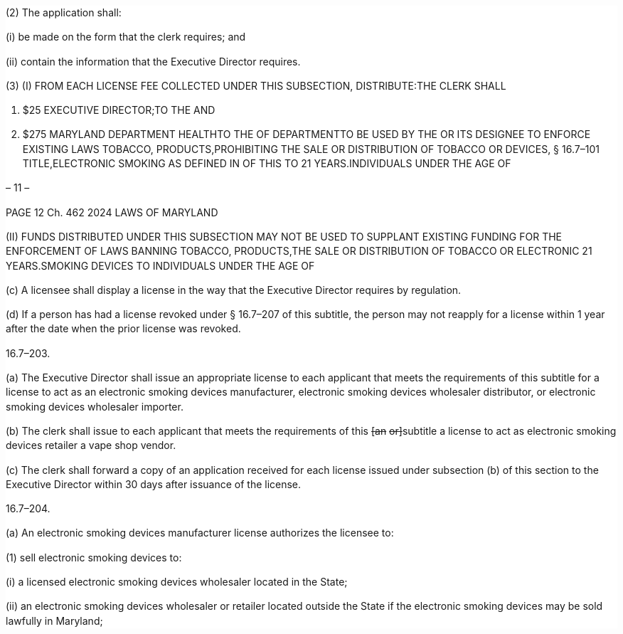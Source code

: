 (2) The application shall:

(i) be made on the form that the clerk requires; and

(ii) contain the information that the Executive Director requires.

(3) (I) FROM EACH LICENSE FEE COLLECTED UNDER THIS
SUBSECTION, DISTRIBUTE:THE CLERK SHALL

1. $25 EXECUTIVE DIRECTOR;TO THE AND

2. $275 MARYLAND DEPARTMENT HEALTHTO THE OF
DEPARTMENTTO BE USED BY THE OR ITS DESIGNEE TO ENFORCE EXISTING LAWS
TOBACCO, PRODUCTS,PROHIBITING THE SALE OR DISTRIBUTION OF TOBACCO OR
DEVICES, § 16.7–101 TITLE,ELECTRONIC SMOKING AS DEFINED IN OF THIS TO
21 YEARS.INDIVIDUALS UNDER THE AGE OF

– 11 –

PAGE 12
Ch. 462 2024 LAWS OF MARYLAND

(II) FUNDS DISTRIBUTED UNDER THIS SUBSECTION MAY NOT BE
USED TO SUPPLANT EXISTING FUNDING FOR THE ENFORCEMENT OF LAWS BANNING
TOBACCO, PRODUCTS,THE SALE OR DISTRIBUTION OF TOBACCO OR ELECTRONIC
21 YEARS.SMOKING DEVICES TO INDIVIDUALS UNDER THE AGE OF

(c) A licensee shall display a license in the way that the Executive Director
requires by regulation.

(d) If a person has had a license revoked under § 16.7–207 of this subtitle, the
person may not reapply for a license within 1 year after the date when the prior license was
revoked.

16.7–203.

(a) The Executive Director shall issue an appropriate license to each applicant
that meets the requirements of this subtitle for a license to act as an electronic smoking
devices manufacturer, electronic smoking devices wholesaler distributor, or electronic
smoking devices wholesaler importer.

(b) The clerk shall issue to each applicant that meets the requirements of this
~~[an~~ ~~or]~~subtitle a license to act as electronic smoking devices retailer a vape shop vendor.

(c) The clerk shall forward a copy of an application received for each license
issued under subsection (b) of this section to the Executive Director within 30 days after
issuance of the license.

16.7–204.

(a) An electronic smoking devices manufacturer license authorizes the licensee
to:

(1) sell electronic smoking devices to:

(i) a licensed electronic smoking devices wholesaler located in the
State;

(ii) an electronic smoking devices wholesaler or retailer located
outside the State if the electronic smoking devices may be sold lawfully in Maryland;
